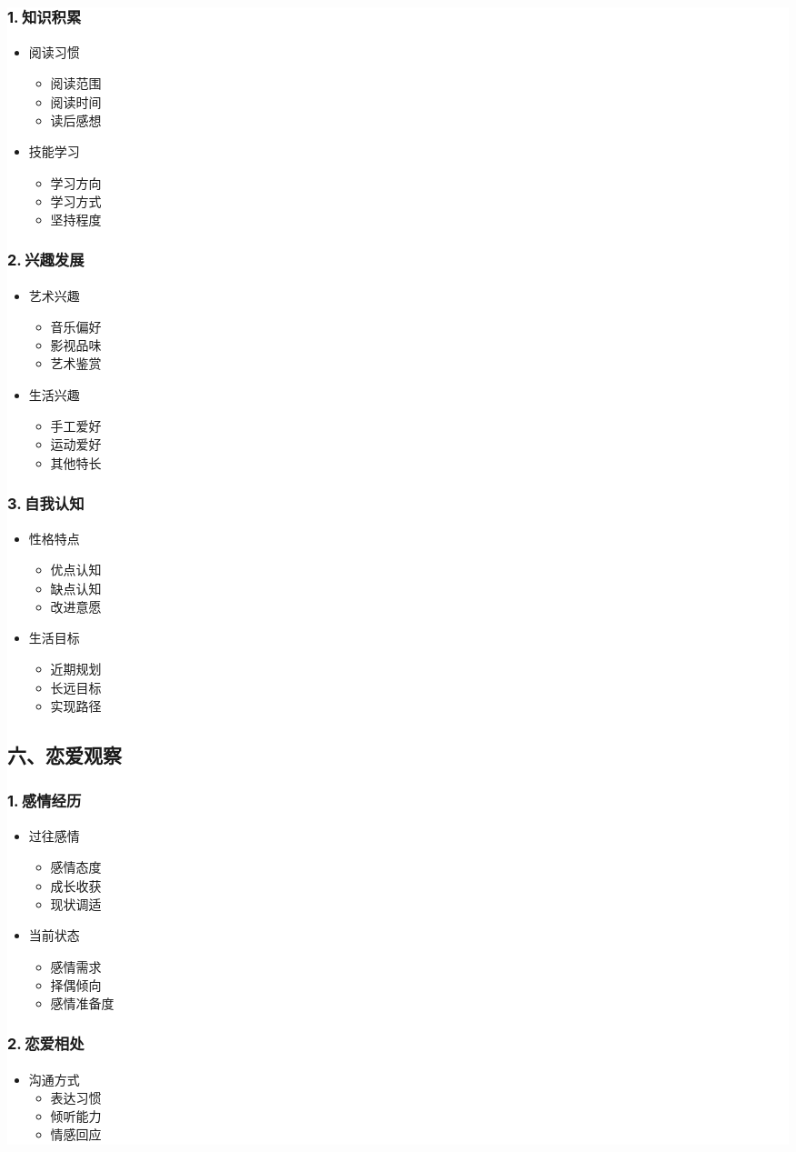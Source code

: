 ### 1. 知识积累
- 阅读习惯
  * 阅读范围
  * 阅读时间
  * 读后感想

- 技能学习
  * 学习方向
  * 学习方式
  * 坚持程度

### 2. 兴趣发展
- 艺术兴趣
  * 音乐偏好
  * 影视品味
  * 艺术鉴赏

- 生活兴趣
  * 手工爱好
  * 运动爱好
  * 其他特长

### 3. 自我认知
- 性格特点
  * 优点认知
  * 缺点认知
  * 改进意愿

- 生活目标
  * 近期规划
  * 长远目标
  * 实现路径

## 六、恋爱观察

### 1. 感情经历
- 过往感情
  * 感情态度
  * 成长收获
  * 现状调适

- 当前状态
  * 感情需求
  * 择偶倾向
  * 感情准备度

### 2. 恋爱相处
- 沟通方式
  * 表达习惯
  * 倾听能力
  * 情感回应
